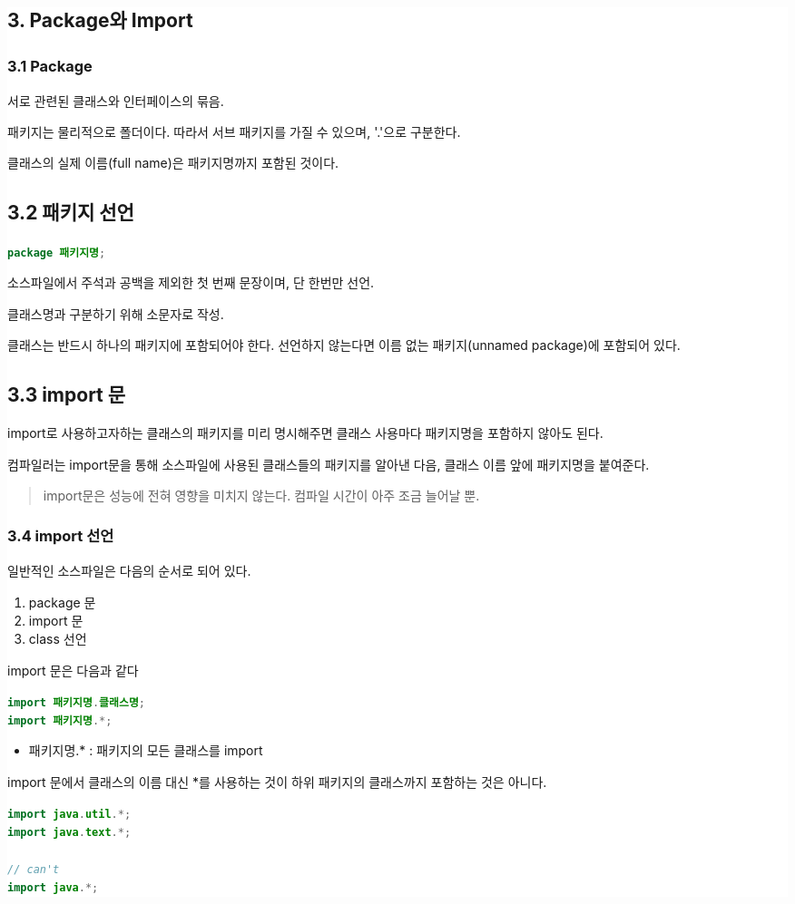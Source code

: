 ## 3. Package와 Import

### 3.1 Package

서로 관련된 클래스와 인터페이스의 묶음.

패키지는 물리적으로 폴더이다. 따라서 서브 패키지를 가질 수 있으며, '.'으로 구분한다.

클래스의 실제 이름(full name)은 패키지명까지 포함된 것이다.

## 3.2 패키지 선언

```java
package 패키지명;
```

소스파일에서 주석과 공백을 제외한 첫 번째 문장이며, 단 한번만 선언.

클래스명과 구분하기 위해 소문자로 작성.

클래스는 반드시 하나의 패키지에 포함되어야 한다. 선언하지 않는다면 이름 없는 패키지(unnamed package)에 포함되어 있다.

## 3.3 import 문

import로 사용하고자하는 클래스의 패키지를 미리 명시해주면 클래스 사용마다 패키지명을 포함하지 않아도 된다.

컴파일러는 import문을 통해 소스파일에 사용된 클래스들의 패키지를 알아낸 다음, 클래스 이름 앞에 패키지명을 붙여준다.

> import문은 성능에 전혀 영향을 미치지 않는다. 컴파일 시간이 아주 조금 늘어날 뿐.

### 3.4 import 선언

일반적인 소스파일은 다음의 순서로 되어 있다.

1. package 문
2. import 문
3. class 선언

import 문은 다음과 같다

```java
import 패키지명.클래스명;
import 패키지명.*;
```

- 패키지명.\* : 패키지의 모든 클래스를 import

import 문에서 클래스의 이름 대신 \*를 사용하는 것이 하위 패키지의 클래스까지 포함하는 것은 아니다.

```java
import java.util.*;
import java.text.*;

// can't
import java.*;
```
